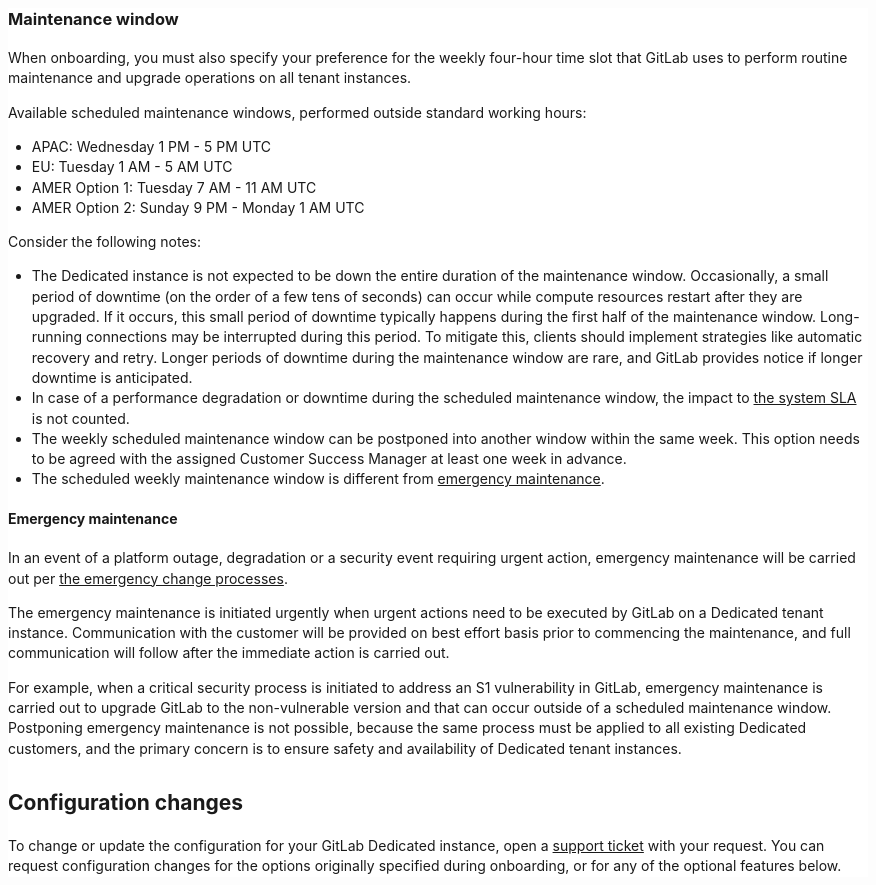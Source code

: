 ### Maintenance window

When onboarding, you must also specify your preference for the weekly four-hour time slot that GitLab uses to perform routine maintenance and upgrade operations on all tenant instances.

Available scheduled maintenance windows, performed outside standard working hours:

- APAC: Wednesday 1 PM - 5 PM UTC
- EU: Tuesday 1 AM - 5 AM UTC
- AMER Option 1: Tuesday 7 AM - 11 AM UTC
- AMER Option 2: Sunday 9 PM - Monday 1 AM UTC

Consider the following notes:

- The Dedicated instance is not expected to be down the entire duration of the maintenance window. Occasionally, a small period of downtime (on the order of a few tens of seconds) can occur while compute resources restart after they are upgraded. If it occurs, this small period of downtime typically happens during the first half of the maintenance window. Long-running connections may be interrupted during this period. To mitigate this, clients should implement strategies like automatic recovery and retry. Longer periods of downtime during the maintenance window are rare, and GitLab provides notice if longer downtime is anticipated.
- In case of a performance degradation or downtime during the scheduled maintenance window,
  the impact to [the system SLA](https://about.gitlab.com/handbook/engineering/infrastructure/team/gitlab-dedicated/slas/) is not counted.
- The weekly scheduled maintenance window can be postponed into another window within the same week.
  This option needs to be agreed with the assigned Customer Success Manager at least one week in advance.
- The scheduled weekly maintenance window is different from
  [emergency maintenance](#emergency-maintenance).

#### Emergency maintenance

In an event of a platform outage, degradation or a security event requiring urgent action,
emergency maintenance will be carried out per
[the emergency change processes](https://about.gitlab.com/handbook/engineering/infrastructure/emergency-change-processes/).

The emergency maintenance is initiated urgently when urgent actions need to be executed by GitLab
on a Dedicated tenant instance.
Communication with the customer will be provided on best effort basis prior to commencing the
maintenance, and full communication will follow after the immediate action is carried out.

For example, when a critical security process is initiated to address an S1 vulnerability in GitLab,
emergency maintenance is carried out to upgrade GitLab to the non-vulnerable version and that
can occur outside of a scheduled maintenance window.
Postponing emergency maintenance is not possible, because the same process must be applied to all
existing Dedicated customers, and the primary concern is to ensure safety and availability of
Dedicated tenant instances.

## Configuration changes

To change or update the configuration for your GitLab Dedicated instance, open a [support ticket](https://support.gitlab.com/hc/en-us/requests/new?ticket_form_id=4414917877650) with your request. You can request configuration changes for the options originally specified during onboarding, or for any of the optional features below.
